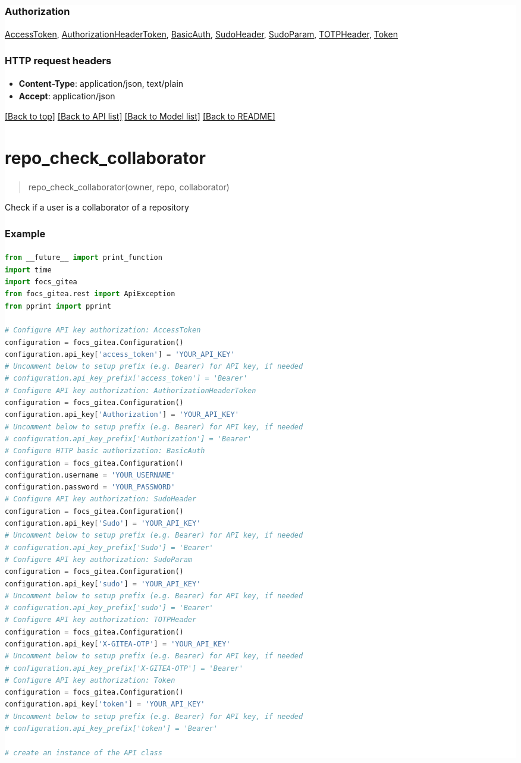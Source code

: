 ### Authorization

[AccessToken](../README.md#AccessToken), [AuthorizationHeaderToken](../README.md#AuthorizationHeaderToken), [BasicAuth](../README.md#BasicAuth), [SudoHeader](../README.md#SudoHeader), [SudoParam](../README.md#SudoParam), [TOTPHeader](../README.md#TOTPHeader), [Token](../README.md#Token)

### HTTP request headers

 - **Content-Type**: application/json, text/plain
 - **Accept**: application/json

[[Back to top]](#) [[Back to API list]](../README.md#documentation-for-api-endpoints) [[Back to Model list]](../README.md#documentation-for-models) [[Back to README]](../README.md)

# **repo_check_collaborator**
> repo_check_collaborator(owner, repo, collaborator)

Check if a user is a collaborator of a repository

### Example
```python
from __future__ import print_function
import time
import focs_gitea
from focs_gitea.rest import ApiException
from pprint import pprint

# Configure API key authorization: AccessToken
configuration = focs_gitea.Configuration()
configuration.api_key['access_token'] = 'YOUR_API_KEY'
# Uncomment below to setup prefix (e.g. Bearer) for API key, if needed
# configuration.api_key_prefix['access_token'] = 'Bearer'
# Configure API key authorization: AuthorizationHeaderToken
configuration = focs_gitea.Configuration()
configuration.api_key['Authorization'] = 'YOUR_API_KEY'
# Uncomment below to setup prefix (e.g. Bearer) for API key, if needed
# configuration.api_key_prefix['Authorization'] = 'Bearer'
# Configure HTTP basic authorization: BasicAuth
configuration = focs_gitea.Configuration()
configuration.username = 'YOUR_USERNAME'
configuration.password = 'YOUR_PASSWORD'
# Configure API key authorization: SudoHeader
configuration = focs_gitea.Configuration()
configuration.api_key['Sudo'] = 'YOUR_API_KEY'
# Uncomment below to setup prefix (e.g. Bearer) for API key, if needed
# configuration.api_key_prefix['Sudo'] = 'Bearer'
# Configure API key authorization: SudoParam
configuration = focs_gitea.Configuration()
configuration.api_key['sudo'] = 'YOUR_API_KEY'
# Uncomment below to setup prefix (e.g. Bearer) for API key, if needed
# configuration.api_key_prefix['sudo'] = 'Bearer'
# Configure API key authorization: TOTPHeader
configuration = focs_gitea.Configuration()
configuration.api_key['X-GITEA-OTP'] = 'YOUR_API_KEY'
# Uncomment below to setup prefix (e.g. Bearer) for API key, if needed
# configuration.api_key_prefix['X-GITEA-OTP'] = 'Bearer'
# Configure API key authorization: Token
configuration = focs_gitea.Configuration()
configuration.api_key['token'] = 'YOUR_API_KEY'
# Uncomment below to setup prefix (e.g. Bearer) for API key, if needed
# configuration.api_key_prefix['token'] = 'Bearer'

# create an instance of the API class
```